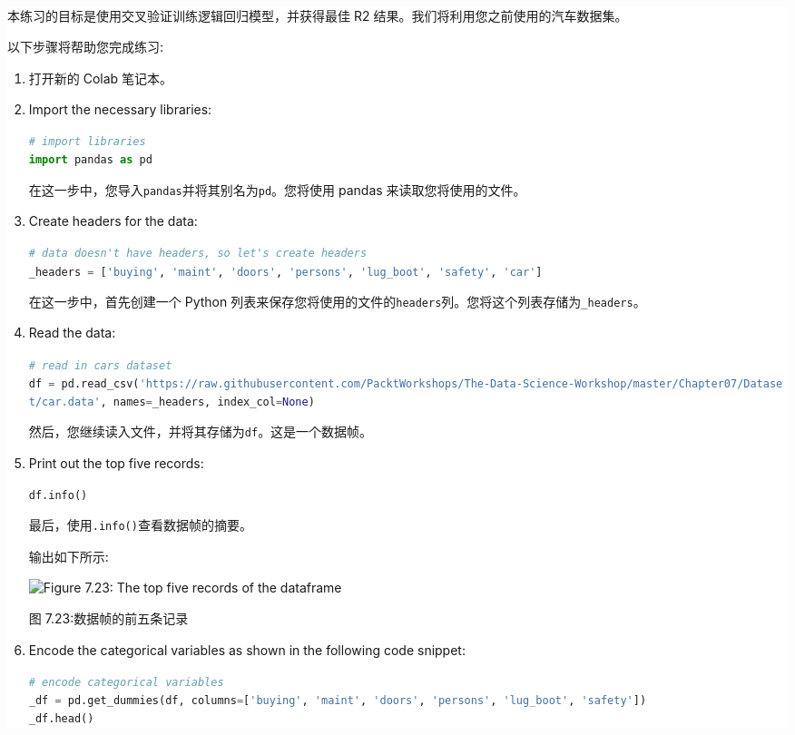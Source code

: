 本练习的目标是使用交叉验证训练逻辑回归模型，并获得最佳 R2 结果。我们将利用您之前使用的汽车数据集。

以下步骤将帮助您完成练习:

1.  打开新的 Colab 笔记本。
2.  Import the necessary libraries:

    ```py
    # import libraries
    import pandas as pd
    ```

    在这一步中，您导入`pandas`并将其别名为`pd`。您将使用 pandas 来读取您将使用的文件。

3.  Create headers for the data:

    ```py
    # data doesn't have headers, so let's create headers
    _headers = ['buying', 'maint', 'doors', 'persons', 'lug_boot', 'safety', 'car']
    ```

    在这一步中，首先创建一个 Python 列表来保存您将使用的文件的`headers`列。您将这个列表存储为`_headers`。

4.  Read the data:

    ```py
    # read in cars dataset
    df = pd.read_csv('https://raw.githubusercontent.com/PacktWorkshops/The-Data-Science-Workshop/master/Chapter07/Dataset/car.data', names=_headers, index_col=None)
    ```

    然后，您继续读入文件，并将其存储为`df`。这是一个数据帧。

5.  Print out the top five records:

    ```py
    df.info()
    ```

    最后，使用`.info()`查看数据帧的摘要。

    输出如下所示:

    ![Figure 7.23: The top five records of the dataframe
    ](img/B15019_07_23.jpg)

    图 7.23:数据帧的前五条记录

6.  Encode the categorical variables as shown in the following code snippet:

    ```py
    # encode categorical variables
    _df = pd.get_dummies(df, columns=['buying', 'maint', 'doors', 'persons', 'lug_boot', 'safety'])
    _df.head()
    ```
